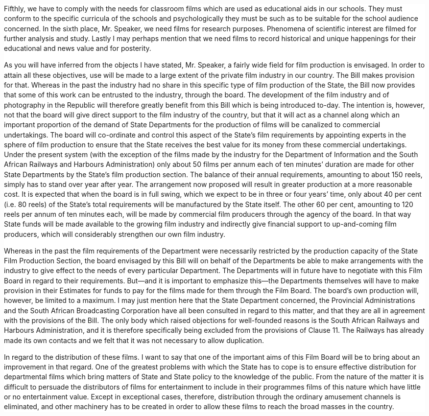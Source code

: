 <p><span class="col_7063_7064" refersTo="page_0864"/>Fifthly, we have to comply with the needs for classroom films which are used as educational aids in our schools. They must conform to the specific curricula of the schools and psychologically they must be such as to be suitable for the school audience concerned. In the sixth place, Mr. Speaker, we need films for research purposes. Phenomena of scientific interest are filmed for further analysis and study. Lastly I may perhaps mention that we need films to record historical and unique happenings for their educational and news value and for posterity.</p>

<p>As you will have inferred from the objects I have stated, Mr. Speaker, a fairly wide field for film production is envisaged. In order to attain all these objectives, use will be made to a large extent of the private film industry in our country. The Bill makes provision for that. Whereas in the past the industry had no share in this specific type of film production of the State, the Bill now provides that some of this work can be entrusted to the industry, through the board. The development of the film industry and of photography in the Republic will therefore greatly benefit from this Bill which is being introduced to-day. The intention is, however, not that the board will give direct support to the film industry of the country, but that it will act as a channel along which an important proportion of the demand of State Departments for the production of films will be canalized to commercial undertakings. The board will co-ordinate and control this aspect of the State&#x2019;s film requirements by appointing experts in the sphere of film production to ensure that the State receives the best value for its money from these commercial undertakings. Under the present system (with the exception of the films made by the industry for the Department of Information and the South African Railways and Harbours Administration) only about 50 films per annum each of ten minutes&#x2019; duration are made for other State Departments by the State&#x2019;s film production section. The balance of their annual requirements, amounting to about 150 reels, simply has to stand over year after year. The arrangement now proposed will result in greater production at a more reasonable cost. It is expected that when the board is in full swing, which we expect to be in three or four years&#x2019; time, only about 40 per cent (i.e. 80 reels) of the State&#x2019;s total requirements will be manufactured by the State itself. The other 60 per cent, amounting to 120 reels per annum of ten minutes each, will be made by commercial film producers through the agency of the board. In that way State funds will be made available to the growing film industry and indirectly give financial support to up-and-coming film producers, which will considerably strengthen our own film industry.</p>

<p>Whereas in the past the film requirements of the Department were necessarily restricted by the production capacity of the State Film Production Section, the board envisaged by this Bill will on behalf of the Departments be able to make arrangements with the industry to give effect to the needs of every particular Department. The Departments will in future have to negotiate with this Film Board in regard to their requirements. But&#x2014;and it is important to emphasize this&#x2014;the Departments themselves will have to make provision in their Estimates for funds to pay for the films made for them through the Film Board. The board&#x2019;s own production will, however, be limited to a maximum. I may just mention here that the State Department concerned, the Provincial Administrations and the South African Broadcasting Corporation have all been consulted in regard to this matter, and that they are all in agreement with the provisions of the Bill. The only body which raised objections for well-founded reasons is the South African Railways and Harbours Administration, and it is therefore specifically being excluded from the provisions of Clause 11. The Railways has already made its own contacts and we felt that it was not necessary to allow duplication.</p>

<p>In regard to the distribution of these films. I want to say that one of the important aims of this Film Board will be to bring about an improvement in that regard. One of the greatest problems with which the State has to cope is to ensure effective distribution for departmental films which bring matters of State and State policy to the knowledge of the public. From the nature of the matter it is difficult to persuade the distributors of films for entertainment to include in their programmes films of this nature which have little or no entertainment value. Except in exceptional cases, therefore, distribution through the ordinary amusement channels is eliminated, and other machinery has to be created in order to allow these films to reach the broad masses in the country.</p>
